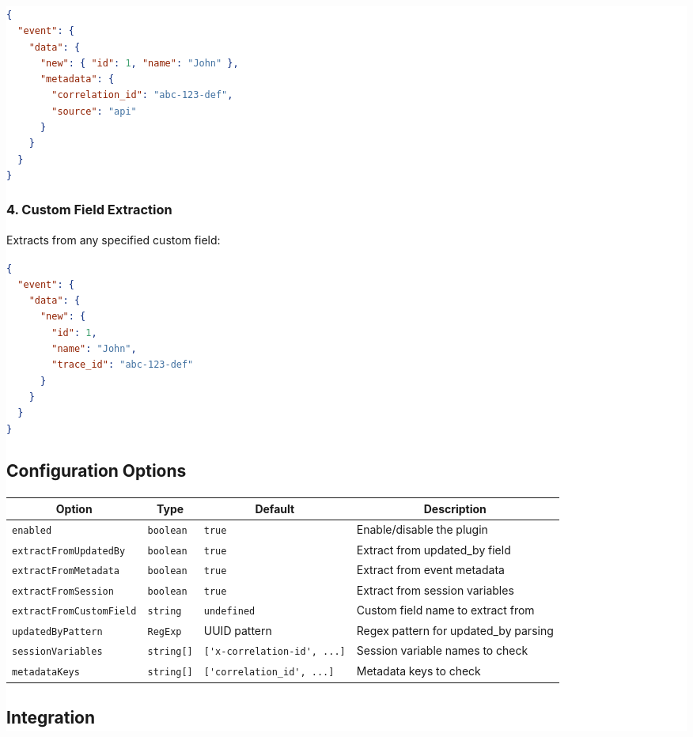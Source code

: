 ```json
{
  "event": {
    "data": {
      "new": { "id": 1, "name": "John" },
      "metadata": {
        "correlation_id": "abc-123-def",
        "source": "api"
      }
    }
  }
}
```

### 4. Custom Field Extraction
Extracts from any specified custom field:

```json
{
  "event": {
    "data": {
      "new": {
        "id": 1,
        "name": "John",
        "trace_id": "abc-123-def"
      }
    }
  }
}
```

## Configuration Options

| Option | Type | Default | Description |
|--------|------|---------|-------------|
| `enabled` | `boolean` | `true` | Enable/disable the plugin |
| `extractFromUpdatedBy` | `boolean` | `true` | Extract from updated_by field |
| `extractFromMetadata` | `boolean` | `true` | Extract from event metadata |
| `extractFromSession` | `boolean` | `true` | Extract from session variables |
| `extractFromCustomField` | `string` | `undefined` | Custom field name to extract from |
| `updatedByPattern` | `RegExp` | UUID pattern | Regex pattern for updated_by parsing |
| `sessionVariables` | `string[]` | `['x-correlation-id', ...]` | Session variable names to check |
| `metadataKeys` | `string[]` | `['correlation_id', ...]` | Metadata keys to check |

## Integration
